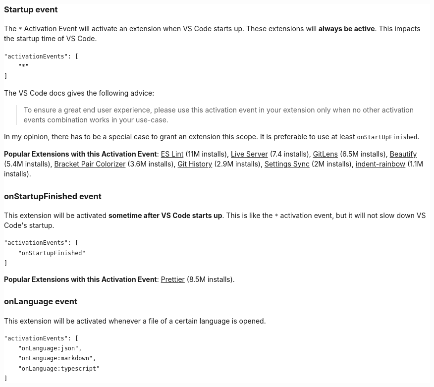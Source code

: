 ### Startup event

The `*` Activation Event will activate an extension when VS Code starts up. These extensions will **always be active**. This impacts the startup time of VS Code.

```
"activationEvents": [
    "*"
]
```

The VS Code docs gives the following advice:

> To ensure a great end user experience, please use this activation event in your extension only when no other activation events combination works in your use-case.

In my opinion, there has to be a special case to grant an extension this scope. It is preferable to use at least `onStartUpFinished`.

**Popular Extensions with this Activation Event**: [ES Lint](https://marketplace.visualstudio.com/items?itemName=dbaeumer.vscode-eslint) (11M installs), [Live Server](https://marketplace.visualstudio.com/items?itemName=ritwickdey.LiveServer) (7.4 installs), [GitLens](https://marketplace.visualstudio.com/items?itemName=eamodio.gitlens) (6.5M installs), [Beautify](https://marketplace.visualstudio.com/items?itemName=HookyQR.beautify) (5.4M installs), [Bracket Pair Colorizer](https://marketplace.visualstudio.com/items?itemName=CoenraadS.bracket-pair-colorizer) (3.6M installs), [Git History](https://marketplace.visualstudio.com/items?itemName=donjayamanne.githistory) (2.9M installs), [Settings Sync](https://marketplace.visualstudio.com/items?itemName=Shan.code-settings-sync) (2M installs), [indent-rainbow](https://marketplace.visualstudio.com/items?itemName=oderwat.indent-rainbow) (1.1M installs).

### onStartupFinished event

This extension will be activated **sometime after VS Code starts up**. This is like the `*` activation event, but it will not slow down VS Code's startup.

```
"activationEvents": [
    "onStartupFinished"
]
```

**Popular Extensions with this Activation Event**: [Prettier](https://marketplace.visualstudio.com/items?itemName=esbenp.prettier-vscode) (8.5M installs).

### onLanguage event

This extension will be activated whenever a file of a certain language is opened.

```
"activationEvents": [
    "onLanguage:json",
    "onLanguage:markdown",
    "onLanguage:typescript"
]
```
